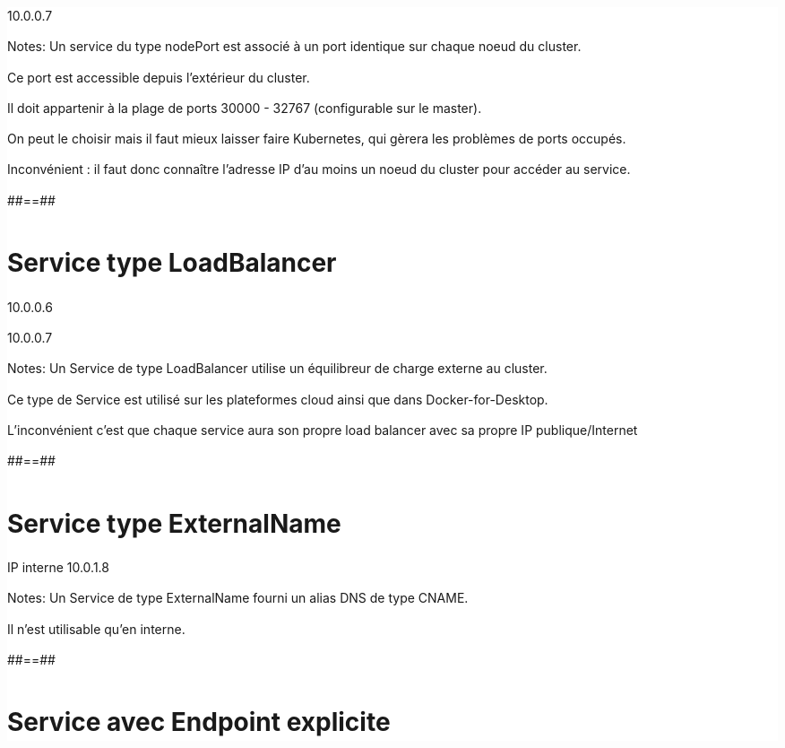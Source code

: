 10.0.0.7


Notes:
Un service du type nodePort est associé à un port identique sur chaque noeud du cluster.

Ce port est accessible depuis l’extérieur du cluster.

Il doit appartenir à la plage de ports 30000 - 32767 (configurable sur le master).

On peut le choisir mais il faut mieux laisser faire Kubernetes, qui gèrera les problèmes de ports occupés.



Inconvénient : il faut donc connaître l’adresse IP d’au moins un noeud du cluster pour accéder au service.



##==##


# Service type LoadBalancer


10.0.0.6


10.0.0.7


Notes:
Un Service de type LoadBalancer utilise un équilibreur de charge externe au cluster.

Ce type de Service est utilisé sur les plateformes cloud ainsi que dans Docker-for-Desktop.

L’inconvénient c’est que chaque service aura son propre load balancer avec sa propre IP publique/Internet



##==##


# Service type ExternalName


IP interne 10.0.1.8


Notes:
Un Service de type ExternalName fourni un alias DNS de type CNAME.

Il n’est utilisable qu’en interne.



##==##


# Service avec Endpoint explicite
